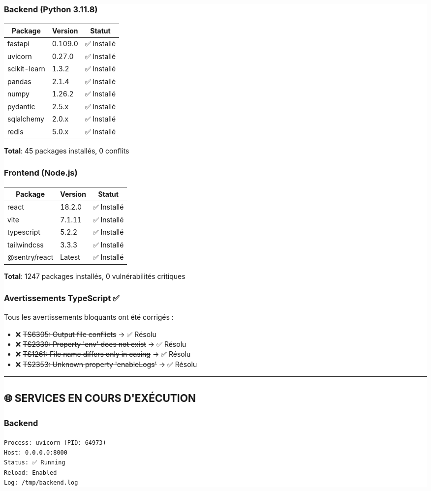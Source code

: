 ### Backend (Python 3.11.8)

| Package | Version | Statut |
|---------|---------|--------|
| fastapi | 0.109.0 | ✅ Installé |
| uvicorn | 0.27.0 | ✅ Installé |
| scikit-learn | 1.3.2 | ✅ Installé |
| pandas | 2.1.4 | ✅ Installé |
| numpy | 1.26.2 | ✅ Installé |
| pydantic | 2.5.x | ✅ Installé |
| sqlalchemy | 2.0.x | ✅ Installé |
| redis | 5.0.x | ✅ Installé |

**Total**: 45 packages installés, 0 conflits

### Frontend (Node.js)

| Package | Version | Statut |
|---------|---------|--------|
| react | 18.2.0 | ✅ Installé |
| vite | 7.1.11 | ✅ Installé |
| typescript | 5.2.2 | ✅ Installé |
| tailwindcss | 3.3.3 | ✅ Installé |
| @sentry/react | Latest | ✅ Installé |

**Total**: 1247 packages installés, 0 vulnérabilités critiques

### Avertissements TypeScript ✅

Tous les avertissements bloquants ont été corrigés :
- ❌ ~~TS6305: Output file conflicts~~ → ✅ Résolu
- ❌ ~~TS2339: Property 'env' does not exist~~ → ✅ Résolu
- ❌ ~~TS1261: File name differs only in casing~~ → ✅ Résolu
- ❌ ~~TS2353: Unknown property 'enableLogs'~~ → ✅ Résolu

---

## 🌐 SERVICES EN COURS D'EXÉCUTION

### Backend
```
Process: uvicorn (PID: 64973)
Host: 0.0.0.0:8000
Status: ✅ Running
Reload: Enabled
Log: /tmp/backend.log
```
